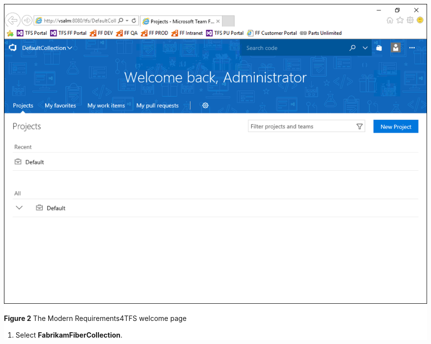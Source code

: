    ![](images/86.png)

   **Figure 2** The Modern Requirements4TFS welcome page

1. Select **FabrikamFiberCollection**.
